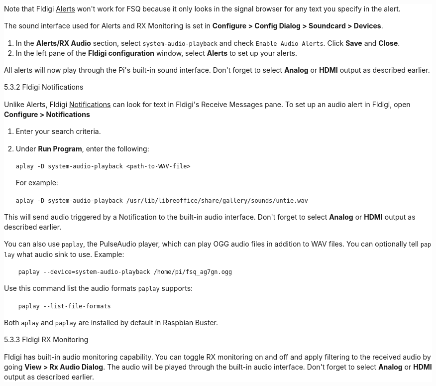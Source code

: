 Note that Fldigi [Alerts](http://www.w1hkj.com/FldigiHelp/audio_alerts_page.html) won't work for FSQ because it only looks in the signal browser for any text you specify in the alert.

The sound interface used for Alerts and RX Monitoring is set in __Configure > Config Dialog > Soundcard > Devices__.  

1.	In the __Alerts/RX Audio__ section, select `system-audio-playback` and check `Enable Audio Alerts`.  Click __Save__ and __Close__.
1.	In the left pane of the __Fldigi configuration__ window, select __Alerts__ to set up your alerts.  

All alerts will now play through the Pi's built-in sound interface.  Don't forget to select __Analog__ or __HDMI__ output as described earlier.

5.3.2 Fldigi Notifications

Unlike Alerts, Fldigi [Notifications](http://www.w1hkj.com/FldigiHelp/notifier_page.html) can look for text in Fldigi's Receive Messages pane.  To set up an audio alert in Fldigi, open __Configure > Notifications__ 

1.	Enter your search criteria.
2.	Under __Run Program__, enter the following:

		aplay -D system-audio-playback <path-to-WAV-file>
	For example:

		aplay -D system-audio-playback /usr/lib/libreoffice/share/gallery/sounds/untie.wav

This will send audio triggered by a Notification to the built-in audio interface.  Don't forget to select __Analog__ or __HDMI__ output as described earlier.

You can also use `paplay`, the PulseAudio player, which can play OGG audio files in addition to WAV files.  You can optionally tell `paplay` what audio sink to use.  Example:

		paplay --device=system-audio-playback /home/pi/fsq_ag7gn.ogg
		
Use this command list the audio formats `paplay` supports:

		paplay --list-file-formats

Both `aplay` and `paplay` are installed by default in Raspbian Buster.

5.3.3 Fldigi RX Monitoring

Fldigi has built-in audio monitoring capability.  You can toggle RX monitoring on and off and apply filtering to the received audio by going __View > Rx Audio Dialog__.  The audio will be played through the built-in audio interface.  Don't forget to select __Analog__ or __HDMI__ output as described earlier.
